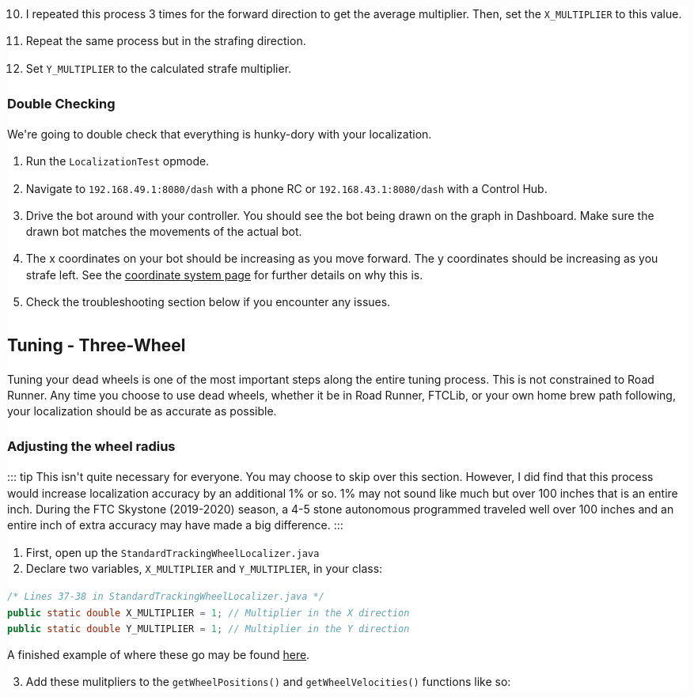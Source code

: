 10. I repeated this process 3 times for the forward direction to get the average multiplier. Then, set the `X_MULTIPLIER` to this value.

11. Repeat the same process but in the strafing direction.

12. Set `Y_MULTIPLIER` to the calculated strafe multiplier.

### Double Checking

We're going to double check that everything is hunky-dory with your localization.

1. Run the `LocalizationTest` opmode.

2. Navigate to `192.168.49.1:8080/dash` with a phone RC or `192.168.43.1:8080/dash` with a Control Hub.

3. Drive the bot around with your controller. You should see the bot being drawn on the graph in Dashboard. Make sure the drawn bot matches the movements of the actual bot.

4. The x coordinates on your bot should be increasing as you move forward. The y coordinates should be increasing as you strafe left. See the [coordinate system page](/trajectories.html#coordinate-system) for further details on why this is.

5. Check the troubleshooting section below if you encounter any issues.

<div class="h-16"></div>

## Tuning - Three-Wheel

Tuning your dead wheels is one of the most important steps along the entire tuning process. This is not constrained to Road Runner. Any time you choose to use dead wheels, whether it be in Road Runner, FTCLib, or your own home brew path following, your localization should be as accurate as possible.

### Adjusting the wheel radius

::: tip
This isn't quite necessary for everyone. You may choose to skip over this section. However, I did find that this process would increase localization accuracy by an additional 1% or so. 1% may not sound like much but over 100 inches that is an entire inch. During the FTC Skystone (2019-2020) season, a 4-5 stone autonomous programmed traveled well over 100 inches and an entire inch of extra accuracy may have made a big difference.
:::

1. First, open up the `StandardTrackingWheelLocalizer.java`
2. Declare two variables, `X_MULTIPLIER` and `Y_MULTIPLIER`, in your class:

```java
/* Lines 37-38 in StandardTrackingWheelLocalizer.java */
public static double X_MULTIPLIER = 1; // Multiplier in the X direction
public static double Y_MULTIPLIER = 1; // Multiplier in the Y direction
```

A finished example of where these go may be found [here](https://gist.github.com/NoahBres/9b9710eaa9f9fd23efa30a16de0f610e).

3. Add these mulitpliers to the `getWheelPositions()` and `getWheelVelocities()` functions like so:
